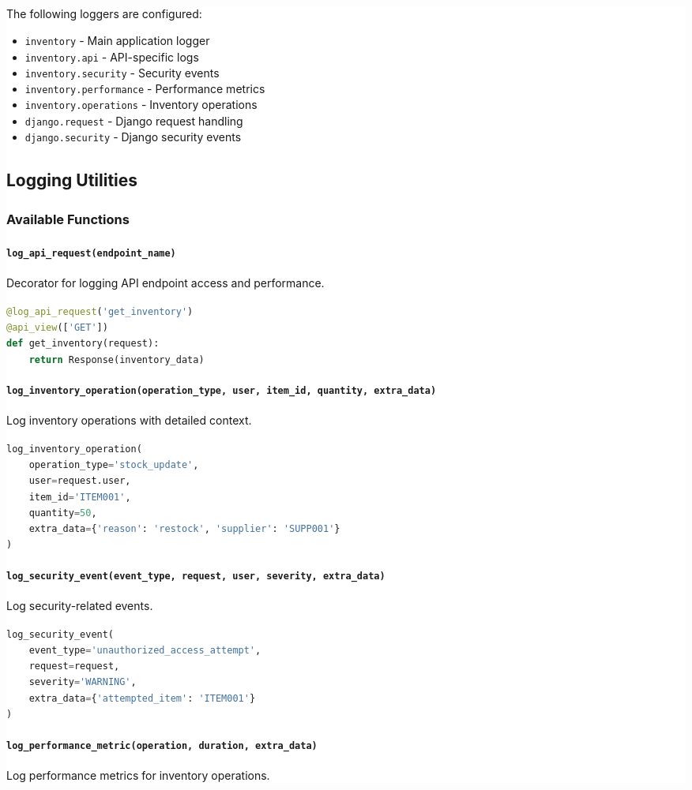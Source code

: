 The following loggers are configured:

- `inventory` - Main application logger
- `inventory.api` - API-specific logs
- `inventory.security` - Security events
- `inventory.performance` - Performance metrics
- `inventory.operations` - Inventory operations
- `django.request` - Django request handling
- `django.security` - Django security events

## Logging Utilities

### Available Functions

#### `log_api_request(endpoint_name)`
Decorator for logging API endpoint access and performance.

```python
@log_api_request('get_inventory')
@api_view(['GET'])
def get_inventory(request):
    return Response(inventory_data)
```

#### `log_inventory_operation(operation_type, user, item_id, quantity, extra_data)`
Log inventory operations with detailed context.

```python
log_inventory_operation(
    operation_type='stock_update',
    user=request.user,
    item_id='ITEM001',
    quantity=50,
    extra_data={'reason': 'restock', 'supplier': 'SUPP001'}
)
```

#### `log_security_event(event_type, request, user, severity, extra_data)`
Log security-related events.

```python
log_security_event(
    event_type='unauthorized_access_attempt',
    request=request,
    severity='WARNING',
    extra_data={'attempted_item': 'ITEM001'}
)
```

#### `log_performance_metric(operation, duration, extra_data)`
Log performance metrics for inventory operations.
